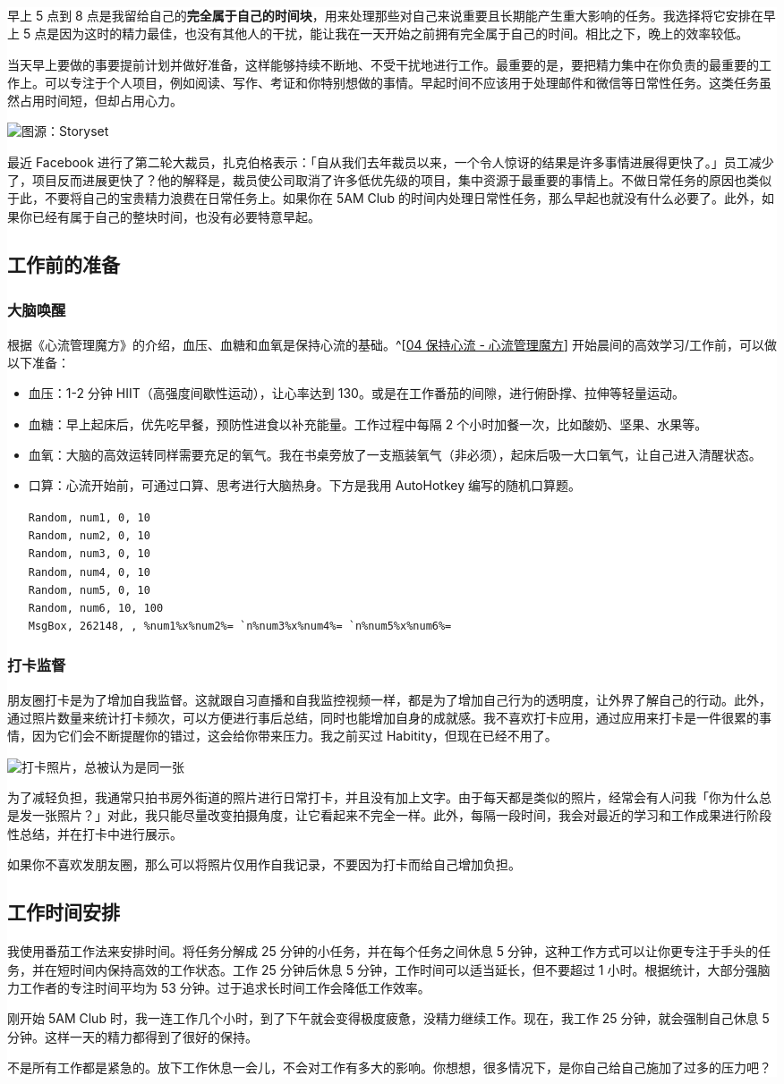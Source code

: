 早上 5 点到 8 点是我留给自己的**完全属于自己的时间块**，用来处理那些对自己来说重要且长期能产生重大影响的任务。我选择将它安排在早上 5 点是因为这时的精力最佳，也没有其他人的干扰，能让我在一天开始之前拥有完全属于自己的时间。相比之下，晚上的效率较低。

当天早上要做的事要提前计划并做好准备，这样能够持续不断地、不受干扰地进行工作。最重要的是，要把精力集中在你负责的最重要的工作上。可以专注于个人项目，例如阅读、写作、考证和你特别想做的事情。早起时间不应该用于处理邮件和微信等日常性任务。这类任务虽然占用时间短，但却占用心力。

![](https://img.newzone.top/2023-04-07-17-20-19.png?imageMogr2/thumbnail/500x "图源：Storyset")

最近 Facebook 进行了第二轮大裁员，扎克伯格表示：「自从我们去年裁员以来，一个令人惊讶的结果是许多事情进展得更快了。」员工减少了，项目反而进展更快了？他的解释是，裁员使公司取消了许多低优先级的项目，集中资源于最重要的事情上。不做日常任务的原因也类似于此，不要将自己的宝贵精力浪费在日常任务上。如果你在 5AM Club 的时间内处理日常性任务，那么早起也就没有什么必要了。此外，如果你已经有属于自己的整块时间，也没有必要特意早起。

## 工作前的准备

### 大脑唤醒

根据《心流管理魔方》的介绍，血压、血糖和血氧是保持心流的基础。^[[04 保持心流 - 心流管理魔方](https://sspai.com/post/77435)] 开始晨间的高效学习/工作前，可以做以下准备：

- 血压：1-2 分钟 HIIT（高强度间歇性运动），让心率达到 130。或是在工作番茄的间隙，进行俯卧撑、拉伸等轻量运动。
- 血糖：早上起床后，优先吃早餐，预防性进食以补充能量。工作过程中每隔 2 个小时加餐一次，比如酸奶、坚果、水果等。
- 血氧：大脑的高效运转同样需要充足的氧气。我在书桌旁放了一支瓶装氧气（非必须），起床后吸一大口氧气，让自己进入清醒状态。
- 口算：心流开始前，可通过口算、思考进行大脑热身。下方是我用 AutoHotkey 编写的随机口算题。

  ```autohotkey
  Random, num1, 0, 10
  Random, num2, 0, 10
  Random, num3, 0, 10
  Random, num4, 0, 10
  Random, num5, 0, 10
  Random, num6, 10, 100
  MsgBox, 262148, , %num1%x%num2%= `n%num3%x%num4%= `n%num5%x%num6%=
  ```

### 打卡监督

朋友圈打卡是为了增加自我监督。这就跟自习直播和自我监控视频一样，都是为了增加自己行为的透明度，让外界了解自己的行动。此外，通过照片数量来统计打卡频次，可以方便进行事后总结，同时也能增加自身的成就感。我不喜欢打卡应用，通过应用来打卡是一件很累的事情，因为它们会不断提醒你的错过，这会给你带来压力。我之前买过 Habitity，但现在已经不用了。

![](https://img.newzone.top/2023-03-31-16-15-42.jpg?imageMogr2/thumbnail/500x/format/webp "打卡照片，总被认为是同一张")

为了减轻负担，我通常只拍书房外街道的照片进行日常打卡，并且没有加上文字。由于每天都是类似的照片，经常会有人问我「你为什么总是发一张照片？」对此，我只能尽量改变拍摄角度，让它看起来不完全一样。此外，每隔一段时间，我会对最近的学习和工作成果进行阶段性总结，并在打卡中进行展示。

如果你不喜欢发朋友圈，那么可以将照片仅用作自我记录，不要因为打卡而给自己增加负担。

## 工作时间安排

我使用番茄工作法来安排时间。将任务分解成 25 分钟的小任务，并在每个任务之间休息 5 分钟，这种工作方式可以让你更专注于手头的任务，并在短时间内保持高效的工作状态。工作 25 分钟后休息 5 分钟，工作时间可以适当延长，但不要超过 1 小时。根据统计，大部分强脑力工作者的专注时间平均为 53 分钟。过于追求长时间工作会降低工作效率。

刚开始 5AM Club 时，我一连工作几个小时，到了下午就会变得极度疲惫，没精力继续工作。现在，我工作 25 分钟，就会强制自己休息 5 分钟。这样一天的精力都得到了很好的保持。

不是所有工作都是紧急的。放下工作休息一会儿，不会对工作有多大的影响。你想想，很多情况下，是你自己给自己施加了过多的压力吧？
